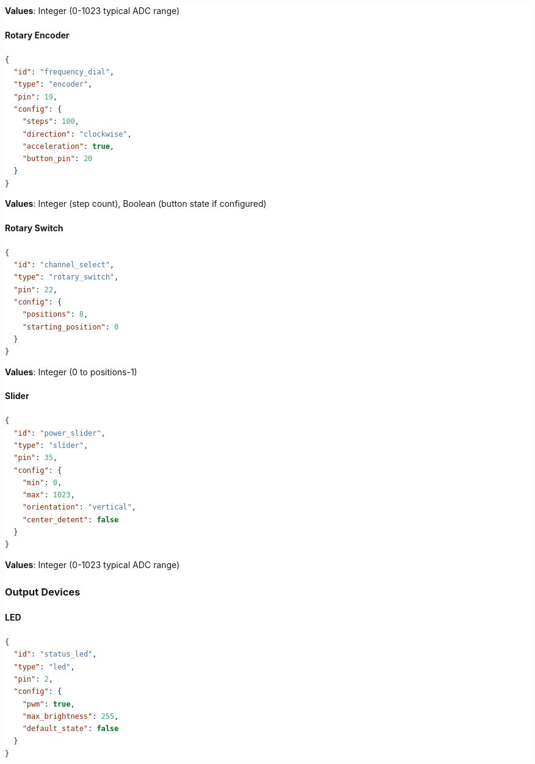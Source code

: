 **Values**: Integer (0-1023 typical ADC range)

#### Rotary Encoder
```json
{
  "id": "frequency_dial",
  "type": "encoder",
  "pin": 19,
  "config": {
    "steps": 100,
    "direction": "clockwise",
    "acceleration": true,
    "button_pin": 20
  }
}
```

**Values**: Integer (step count), Boolean (button state if configured)

#### Rotary Switch
```json
{
  "id": "channel_select",
  "type": "rotary_switch",
  "pin": 22,
  "config": {
    "positions": 8,
    "starting_position": 0
  }
}
```

**Values**: Integer (0 to positions-1)

#### Slider
```json
{
  "id": "power_slider",
  "type": "slider",
  "pin": 35,
  "config": {
    "min": 0,
    "max": 1023,
    "orientation": "vertical",
    "center_detent": false
  }
}
```

**Values**: Integer (0-1023 typical ADC range)

### Output Devices

#### LED
```json
{
  "id": "status_led",
  "type": "led",
  "pin": 2,
  "config": {
    "pwm": true,
    "max_brightness": 255,
    "default_state": false
  }
}
```
